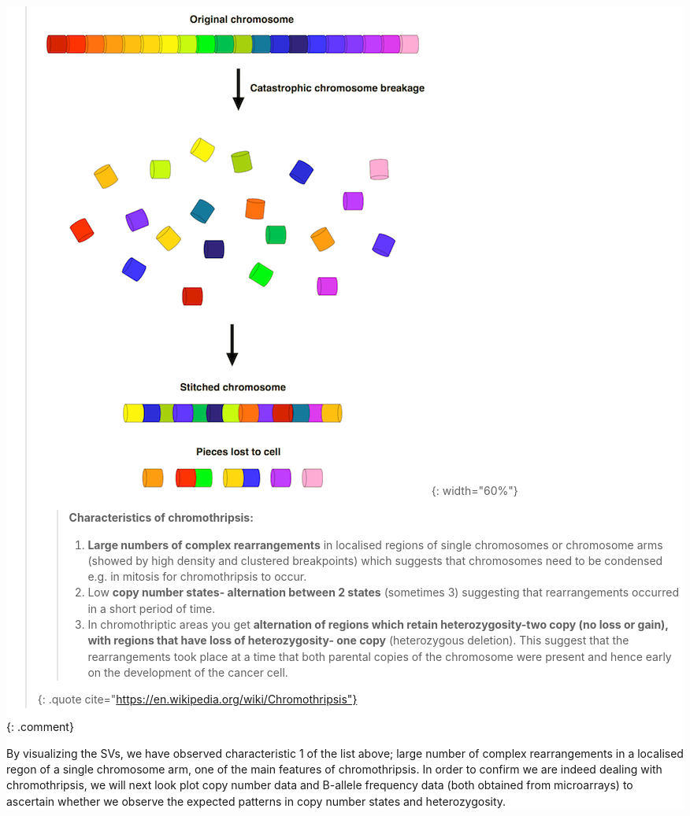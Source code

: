 > ![Chromothripsis](../../images/circos/chromothripsis.png "Chromothripsis is a scattering of the DNA, followed by an imprecise repair process, leading to many structural rearrangements."){: width="60%"}
>
> > **Characteristics of chromothripsis:**
> >
> > 1. **Large numbers of complex rearrangements** in localised regions of single chromosomes or chromosome arms (showed by high density and clustered breakpoints) which suggests that chromosomes need to be condensed e.g. in mitosis for chromothripsis to occur.
> > 2. Low **copy number states- alternation between 2 states** (sometimes 3) suggesting that rearrangements occurred in a short period of time.
> > 3. In chromothriptic areas you get **alternation of regions which retain heterozygosity-two copy (no loss or gain), with regions that have loss of heterozygosity- one copy** (heterozygous deletion). This suggest that the rearrangements took place at a time that both parental copies of the chromosome were present and hence early on the development of the cancer cell.
> >
> {: .quote cite="https://en.wikipedia.org/wiki/Chromothripsis"}
>
{: .comment}

By visualizing the SVs, we have observed characteristic 1 of the list above; large number of complex rearrangements in a localised regon of a single chromosome arm, one of the main features of chromothripsis. In order to confirm we are indeed dealing with chromothripsis, we will next look plot copy number data and B-allele frequency data (both obtained from microarrays) to ascertain whether we observe the expected patterns in copy number states and heterozygosity.
